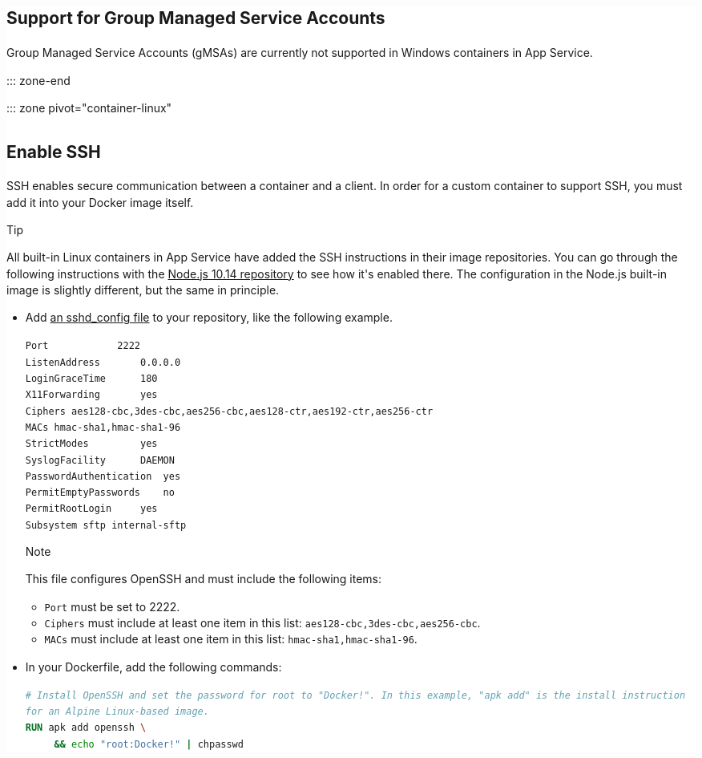 ## Support for Group Managed Service Accounts

Group Managed Service Accounts (gMSAs) are currently not supported in Windows containers in App Service.

::: zone-end

::: zone pivot="container-linux"

## Enable SSH

SSH enables secure communication between a container and a client. In order for a custom container to support SSH, you must add it into your Docker image itself.

> [!TIP]
> All built-in Linux containers in App Service have added the SSH instructions in their image repositories. You can go through the following instructions with the [Node.js 10.14 repository](https://github.com/Azure-App-Service/node/blob/master/10.14) to see how it's enabled there. The configuration in the Node.js built-in image is slightly different, but the same in principle.

- Add [an sshd_config file](https://man.openbsd.org/sshd_config) to your repository, like the following example.

    ```
    Port 			2222
    ListenAddress 		0.0.0.0
    LoginGraceTime 		180
    X11Forwarding 		yes
    Ciphers aes128-cbc,3des-cbc,aes256-cbc,aes128-ctr,aes192-ctr,aes256-ctr
    MACs hmac-sha1,hmac-sha1-96
    StrictModes 		yes
    SyslogFacility 		DAEMON
    PasswordAuthentication 	yes
    PermitEmptyPasswords 	no
    PermitRootLogin 	yes
    Subsystem sftp internal-sftp
    ```

    > [!NOTE]
    > This file configures OpenSSH and must include the following items:
    > - `Port` must be set to 2222.
    > - `Ciphers` must include at least one item in this list: `aes128-cbc,3des-cbc,aes256-cbc`.
    > - `MACs` must include at least one item in this list: `hmac-sha1,hmac-sha1-96`.

- In your Dockerfile, add the following commands:

    ```Dockerfile
    # Install OpenSSH and set the password for root to "Docker!". In this example, "apk add" is the install instruction for an Alpine Linux-based image.
    RUN apk add openssh \
         && echo "root:Docker!" | chpasswd 
